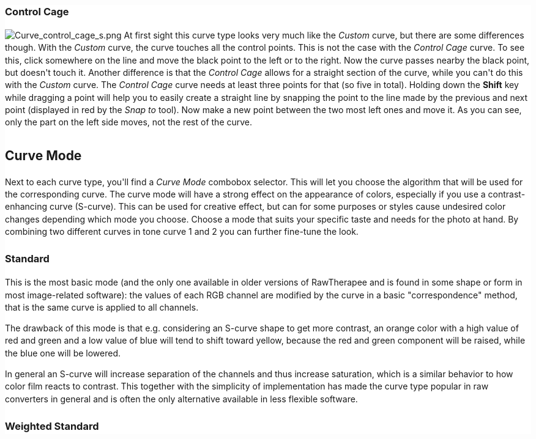 ### Control Cage

![](Curve_control_cage_s.png "Curve_control_cage_s.png") At first sight
this curve type looks very much like the *Custom* curve, but there are
some differences though. With the *Custom* curve, the curve touches all
the control points. This is not the case with the *Control Cage* curve.
To see this, click somewhere on the line and move the black point to the
left or to the right. Now the curve passes nearby the black point, but
doesn't touch it. Another difference is that the *Control Cage* allows
for a straight section of the curve, while you can't do this with the
*Custom* curve. The *Control Cage* curve needs at least three points for
that (so five in total). Holding down the **Shift** key while dragging a
point will help you to easily create a straight line by snapping the
point to the line made by the previous and next point (displayed in red
by the *Snap to* tool). Now make a new point between the two most left
ones and move it. As you can see, only the part on the left side moves,
not the rest of the curve.

## Curve Mode

Next to each curve type, you'll find a *Curve Mode* combobox selector.
This will let you choose the algorithm that will be used for the
corresponding curve. The curve mode will have a strong effect on the
appearance of colors, especially if you use a contrast-enhancing curve
(S-curve). This can be used for creative effect, but can for some
purposes or styles cause undesired color changes depending which mode
you choose. Choose a mode that suits your specific taste and needs for
the photo at hand. By combining two different curves in tone curve 1 and
2 you can further fine-tune the look.

### Standard

This is the most basic mode (and the only one available in older
versions of RawTherapee and is found in some shape or form in most
image-related software): the values of each RGB channel are modified by
the curve in a basic "correspondence" method, that is the same curve is
applied to all channels.

The drawback of this mode is that e.g. considering an S-curve shape to
get more contrast, an orange color with a high value of red and green
and a low value of blue will tend to shift toward yellow, because the
red and green component will be raised, while the blue one will be
lowered.

In general an S-curve will increase separation of the channels and thus
increase saturation, which is a similar behavior to how color film
reacts to contrast. This together with the simplicity of implementation
has made the curve type popular in raw converters in general and is
often the only alternative available in less flexible software.

### Weighted Standard
